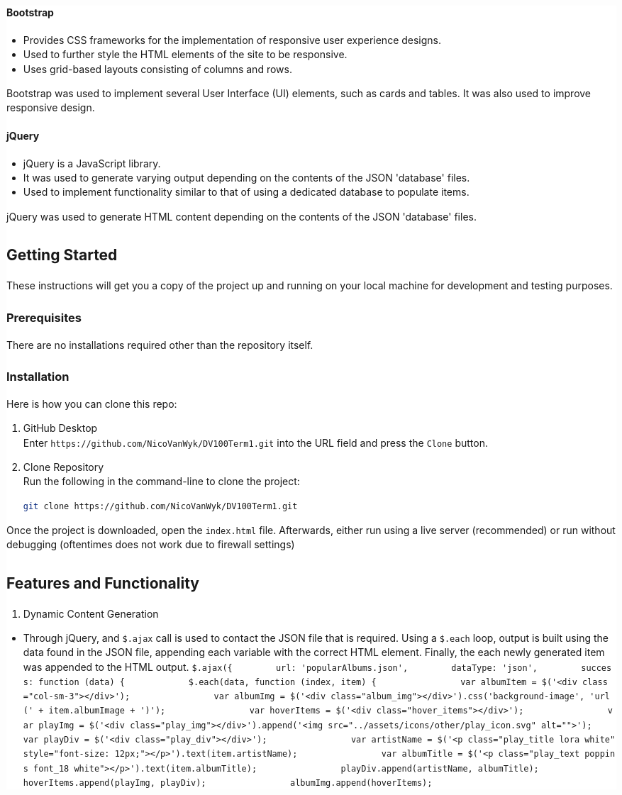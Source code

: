 
#### Bootstrap
* Provides CSS frameworks for the implementation of responsive user experience designs.
* Used to further style the HTML elements of the site to be responsive.
* Uses grid-based layouts consisting of columns and rows.
<p>Bootstrap was used to implement several User Interface (UI) elements, such as cards and tables. It was also used to improve responsive design.</p>


#### jQuery
* jQuery is a JavaScript library.
* It was used to generate varying output depending on the contents of the JSON 'database' files. 
* Used to implement functionality similar to that of using a dedicated database to populate items. 
<p>jQuery was used to generate HTML content depending on the contents of the JSON 'database' files. </p>


## Getting Started
These instructions will get you a copy of the project up and running on your local machine for development and testing purposes.

### Prerequisites
There are no installations required other than the repository itself.

### Installation
Here is how you can clone this repo:

1.  GitHub Desktop </br>
    Enter `https://github.com/NicoVanWyk/DV100Term1.git` into the URL field and press the `Clone` button.

2.  Clone Repository </br>
    Run the following in the command-line to clone the project:

    ```sh
    git clone https://github.com/NicoVanWyk/DV100Term1.git
    ```
Once the project is downloaded, open the `index.html` file. Afterwards, either run using a live server (recommended) or run without debugging (oftentimes does not work due to firewall settings)


## Features and Functionality
1. Dynamic Content Generation
* Through jQuery, and `$.ajax` call is used to contact the JSON file that is required. Using a `$.each` loop, output is built using the data found in the JSON file, appending each variable with the correct HTML element. Finally, the each newly generated item was appended to the HTML output.
`$.ajax({`
`        url: 'popularAlbums.json',`
`        dataType: 'json',`
`        success: function (data) {`
`            $.each(data, function (index, item) {`
`                var albumItem = $('<div class="col-sm-3"></div>');`
`                var albumImg = $('<div class="album_img"></div>').css('background-image', 'url(' + item.albumImage + ')');`
`                var hoverItems = $('<div class="hover_items"></div>');`
`                var playImg = $('<div class="play_img"></div>').append('<img src="../assets/icons/other/play_icon.svg" alt="">');`
`                var playDiv = $('<div class="play_div"></div>');`
`                var artistName = $('<p class="play_title lora white" style="font-size: 12px;"></p>').text(item.artistName);`
`                var albumTitle = $('<p class="play_text poppins font_18 white"></p>').text(item.albumTitle);`
`                playDiv.append(artistName, albumTitle);`
`                hoverItems.append(playImg, playDiv);`
`                albumImg.append(hoverItems);`